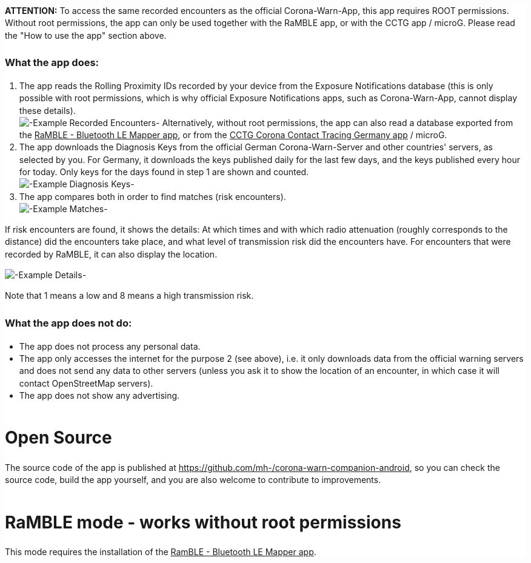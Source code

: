 **ATTENTION:** To access the same recorded encounters as the official Corona-Warn-App, this app requires ROOT permissions. Without root permissions, the app can only be used together with the RaMBLE app, or with the CCTG app / microG. Please read the "How to use the app" section above.

### What the app does:
1. The app reads the Rolling Proximity IDs recorded by your device from the Exposure Notifications database 
   (this is only possible with root permissions, which is why official Exposure Notifications apps, such as Corona-Warn-App,
   cannot display these details).  
   ![-Example Recorded Encounters-](screenshots/rpis_en.png)
   Alternatively, without root permissions, the app can also read a database exported from the [RaMBLE - Bluetooth LE Mapper app](https://apkpure.com/de/ramble-bluetooth-le-mapper/com.contextis.android.BLEScanner), or from the [CCTG Corona Contact Tracing Germany app](https://f-droid.org/de/packages/de.corona.tracing/) / microG.
2. The app downloads the Diagnosis Keys from the official German Corona-Warn-Server and other countries' servers, as selected by you.
   For Germany, it downloads the keys published daily for the last few days, and the keys published every hour for today. 
   Only keys for the days found in step 1 are shown and counted.  
   ![-Example Diagnosis Keys-](screenshots/dks_en.png)
3. The app compares both in order to find matches (risk encounters).  
   ![-Example Matches-](screenshots/matches_en.png)

If risk encounters are found, it shows the details:
At which times and with which radio attenuation (roughly corresponds to the distance) did the encounters take place, and what level of transmission risk did the encounters have.
For encounters that were recorded by RaMBLE, it can also display the location.

![-Example Details-](screenshots/details_en.png)

Note that 1 means a low and 8 means a high transmission risk.

### What the app does not do:
- The app does not process any personal data.
- The app only accesses the internet for the purpose 2 (see above), i.e. it only downloads data from the official warning servers and does not send any data to other servers (unless you ask it to show the location of an encounter, in which case it will contact OpenStreetMap servers).
- The app does not show any advertising.

# Open Source
The source code of the app is published at https://github.com/mh-/corona-warn-companion-android, so you can check the source code, build the app yourself, and you are also welcome to contribute to improvements.

# RaMBLE mode - works without root permissions
This mode requires the installation of the [RamBLE - Bluetooth LE Mapper app](https://apkpure.com/de/ramble-bluetooth-le-mapper/com.contextis.android.BLEScanner).
